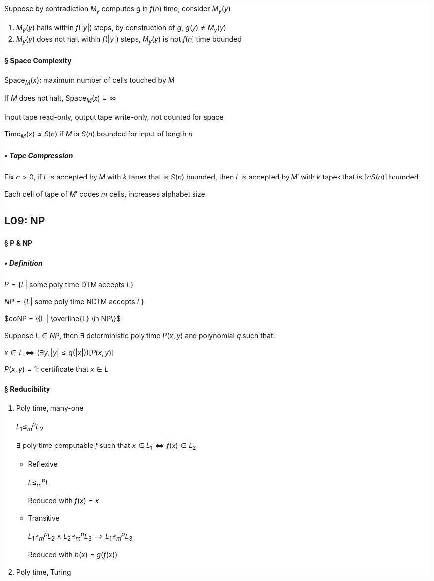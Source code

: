 Suppose by contradiction $M_y$ computes $g$ in $f(n)$ time, consider $M_y(y)$

1. $M_y(y)$ halts within $f(|y|)$ steps, by construction of $g$, $g(y) \neq M_y(y)$
2. $M_y(y)$ does not halt within $f(|y|)$ steps, $M_y(y)$ is not $f(n)$ time bounded

#### § Space Complexity

$\text{Space}_M(x)$: maximum number of cells touched by $M$

If $M$ does not halt, $\text{Space}_M(x) = \infty$

Input tape read-only, output tape write-only, not counted for space

$\text{Time}_M(x) \leq S(n)$ if $M$ is $S(n)$ bounded for input of length $n$

##### • Tape Compression

Fix $c > 0$, if $L$ is accepted by $M$ with $k$ tapes that is $S(n)$ bounded, then $L$ is accepted by $M'$ with $k$ tapes that is $\lceil cS(n) \rceil$ bounded

Each cell of tape of $M'$ codes $m$ cells, increases alphabet size

## L09: NP

#### § P & NP

##### • Definition

$P = \{L | \text{ some poly time DTM accepts } L\}$

$NP = \{L | \text{ some poly time NDTM accepts } L\}$

$coNP = \{L | \overline{L} \in NP\}$

Suppose $L \in NP$, then $\exists$ deterministic poly time $P(x, y)$ and polynomial $q$ such that:

$x \in L \iff (\exists y, \, |y| \leq q(|x|))[P(x, y)]$

$P(x, y) = 1$: certificate that $x \in L$

#### § Reducibility

1. Poly time, many-one

   $L_1 \leq ^p_m L_2$

   $\exists$ poly time computable $f$ such that $x \in L_1 \iff f(x) \in L_2$

   - Reflexive

     $L \leq ^p_m L$

     Reduced with $f(x) = x$

   - Transitive

     $L_1 \leq^p_m L_2 \land L_2 \leq ^p_m L_3 \implies L_1 \leq ^p_m L_3$

     Reduced with $h(x) = g(f(x))$

2. Poly time, Turing
